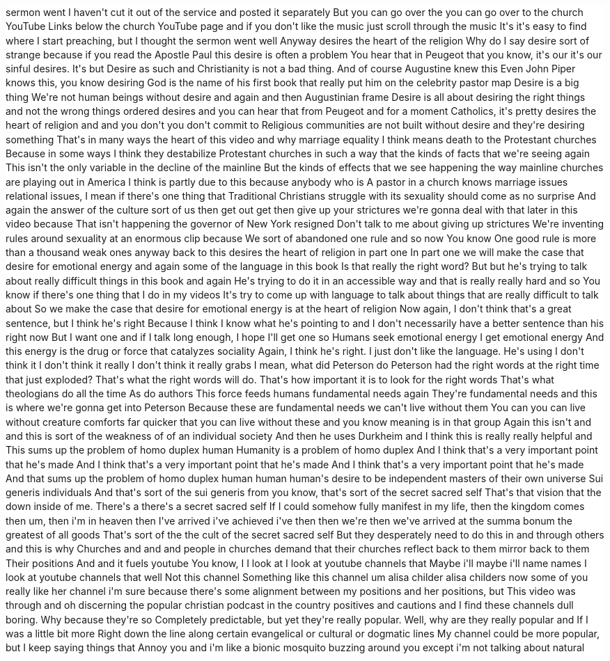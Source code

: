sermon went I haven't cut it out of the service and posted it separately But you can go over the you can go over to the church YouTube Links below the church YouTube page and if you don't like the music just scroll through the music It's it's easy to find where I start preaching, but I thought the sermon went well Anyway desires the heart of the religion Why do I say desire sort of strange because if you read the Apostle Paul this desire is often a problem You hear that in Peugeot that you know, it's our it's our sinful desires. It's but Desire as such and Christianity is not a bad thing. And of course Augustine knew this Even John Piper knows this, you know desiring God is the name of his first book that really put him on the celebrity pastor map Desire is a big thing We're not human beings without desire and again and then Augustinian frame Desire is all about desiring the right things and not the wrong things ordered desires and you can hear that from Peugeot and for a moment Catholics, it's pretty desires the heart of religion and and you don't you don't commit to Religious communities are not built without desire and they're desiring something That's in many ways the heart of this video and why marriage equality I think means death to the Protestant churches Because in some ways I think they destabilize Protestant churches in such a way that the kinds of facts that we're seeing again This isn't the only variable in the decline of the mainline But the kinds of effects that we see happening the way mainline churches are playing out in America I think is partly due to this because anybody who is A pastor in a church knows marriage issues relational issues, I mean if there's one thing that Traditional Christians struggle with its sexuality should come as no surprise And again the answer of the culture sort of us then get out get then give up your strictures we're gonna deal with that later in this video because That isn't happening the governor of New York resigned Don't talk to me about giving up strictures We're inventing rules around sexuality at an enormous clip because We sort of abandoned one rule and so now You know One good rule is more than a thousand weak ones anyway back to this desires the heart of religion in part one In part one we will make the case that desire for emotional energy and again some of the language in this book Is that really the right word? But but he's trying to talk about really difficult things in this book and again He's trying to do it in an accessible way and that is really really hard and so You know if there's one thing that I do in my videos It's try to come up with language to talk about things that are really difficult to talk about So we make the case that desire for emotional energy is at the heart of religion Now again, I don't think that's a great sentence, but I think he's right Because I think I know what he's pointing to and I don't necessarily have a better sentence than his right now But I want one and if I talk long enough, I hope I'll get one so Humans seek emotional energy I get emotional energy And this energy is the drug or force that catalyzes sociality Again, I think he's right. I just don't like the language. He's using I don't think it I don't think it really I don't think it really grabs I mean, what did Peterson do Peterson had the right words at the right time that just exploded? That's what the right words will do. That's how important it is to look for the right words That's what theologians do all the time As do authors This force feeds humans fundamental needs again They're fundamental needs and this is where we're gonna get into Peterson Because these are fundamental needs we can't live without them You can you can live without creature comforts far quicker that you can live without these and you know meaning is in that group Again this isn't and and this is sort of the weakness of of an individual society And then he uses Durkheim and I think this is really really helpful and This sums up the problem of homo duplex human Humanity is a problem of homo duplex And I think that's a very important point that he's made And I think that's a very important point that he's made And I think that's a very important point that he's made And that sums up the problem of homo duplex human human human's desire to be independent masters of their own universe Sui generis individuals And that's sort of the sui generis from you know, that's sort of the secret sacred self That's that vision that the down inside of me. There's a there's a secret sacred self If I could somehow fully manifest in my life, then the kingdom comes then um, then i'm in heaven then I've arrived i've achieved i've then then we're then we've arrived at the summa bonum the greatest of all goods That's sort of the the cult of the secret sacred self But they desperately need to do this in and through others and this is why Churches and and and people in churches demand that their churches reflect back to them mirror back to them Their positions And and it fuels youtube You know, I I look at I look at youtube channels that Maybe i'll maybe i'll name names I look at youtube channels that well Not this channel Something like this channel um alisa childer alisa childers now some of you really like her channel i'm sure because there's some alignment between my positions and her positions, but This video was through and oh discerning the popular christian podcast in the country positives and cautions and I find these channels dull boring. Why because they're so Completely predictable, but yet they're really popular. Well, why are they really popular and If I was a little bit more Right down the line along certain evangelical or cultural or dogmatic lines My channel could be more popular, but I keep saying things that Annoy you and i'm like a bionic mosquito buzzing around you except i'm not talking about natural